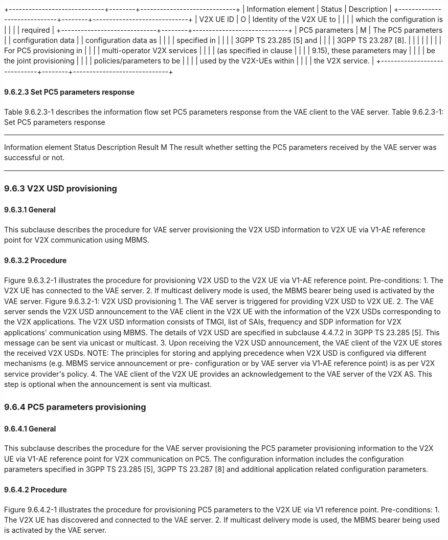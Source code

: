 +-----------------------------+--------+-----------------------------+ | Information element | Status | Description | +-----------------------------+--------+-----------------------------+ | V2X UE ID | O | Identity of the V2X UE to | | | | which the configuration is | | | | required | +-----------------------------+--------+-----------------------------+ | PC5 parameters | M | The PC5 parameters | | configuration data | | configuration data as | | | | specified in | | | | 3GPP TS 23.285 [5] and | | | | 3GPP TS 23.287 [8]. | | | | | | | | For PC5 provisioning in | | | | multi-operator V2X services | | | | (as specified in clause | | | | 9.15), these parameters may | | | | be the joint provisioning | | | | policies/parameters to be | | | | used by the V2X-UEs within | | | | the V2X service. | +-----------------------------+--------+-----------------------------+
#### 9.6.2.3 Set PC5 parameters response
Table 9.6.2.3-1 describes the information flow set PC5 parameters response
from the VAE client to the VAE server.
Table 9.6.2.3-1: Set PC5 parameters response
* * *
Information element Status Description Result M The result whether setting the
PC5 parameters received by the VAE server was successful or not.
* * *
### 9.6.3 V2X USD provisioning
#### 9.6.3.1 General
This subclause describes the procedure for VAE server provisioning the V2X USD
information to V2X UE via V1-AE reference point for V2X communication using
MBMS.
#### 9.6.3.2 Procedure
Figure 9.6.3.2-1 illustrates the procedure for provisioning V2X USD to the V2X
UE via V1-AE reference point.
Pre-conditions:
1\. The V2X UE has connected to the VAE server.
2\. If multicast delivery mode is used, the MBMS bearer being used is
activated by the VAE server.
Figure 9.6.3.2-1: V2X USD provisioning
1\. The VAE server is triggered for providing V2X USD to V2X UE.
2\. The VAE server sends the V2X USD announcement to the VAE client in the V2X
UE with the information of the V2X USDs corresponding to the V2X applications.
The V2X USD information consists of TMGI, list of SAIs, frequency and SDP
information for V2X applications\' communication using MBMS. The details of
V2X USD are specified in subclause 4.4.7.2 in 3GPP TS 23.285 [5]. This message
can be sent via unicast or multicast.
3\. Upon receiving the V2X USD announcement, the VAE client of the V2X UE
stores the received V2X USDs.
NOTE: The principles for storing and applying precedence when V2X USD is
configured via different mechanisms (e.g. MBMS service announcement or pre-
configuration or by VAE server via V1‑AE reference point) is as per V2X
service provider\'s policy.
4\. The VAE client of the V2X UE provides an acknowledgement to the VAE server
of the V2X AS. This step is optional when the announcement is sent via
multicast.
### 9.6.4 PC5 parameters provisioning
#### 9.6.4.1 General
This subclause describes the procedure for the VAE server provisioning the PC5
parameter provisioning information to the V2X UE via V1-AE reference point for
V2X communication on PC5. The configuration information includes the
configuration parameters specified in 3GPP TS 23.285 [5], 3GPP TS 23.287 [8]
and additional application related configuration parameters.
#### 9.6.4.2 Procedure
Figure 9.6.4.2-1 illustrates the procedure for provisioning PC5 parameters to
the V2X UE via V1 reference point.
Pre-conditions:
1\. The V2X UE has discovered and connected to the VAE server.
2\. If multicast delivery mode is used, the MBMS bearer being used is
activated by the VAE server.